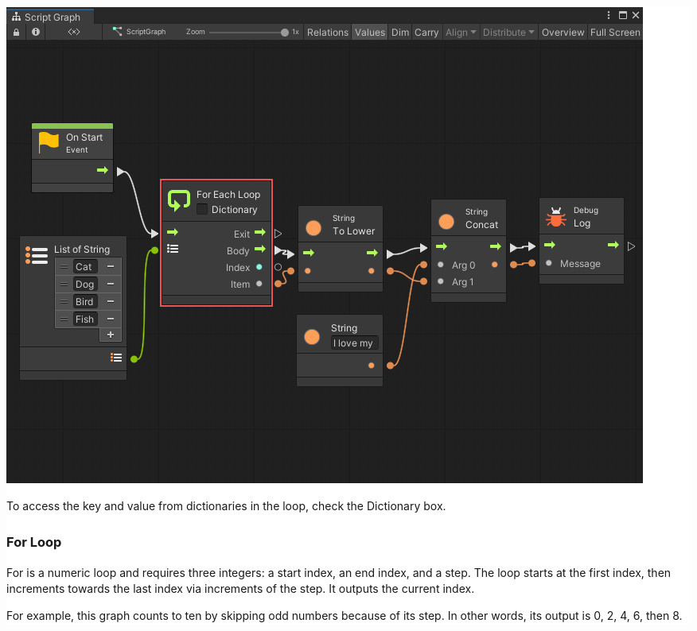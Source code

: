 ![](images/vs-control-for-each-loop-node.png)

To access the key and value from dictionaries in the loop, check the Dictionary box.

### For Loop

For is a numeric loop and requires three integers: a start index, an end index, and a step. The loop starts at the first index, then increments towards the last index via increments of the step. It outputs the current index.

For example, this graph counts to ten by skipping odd numbers because of its step. In other words, its output is 0, 2, 4, 6, then 8.
